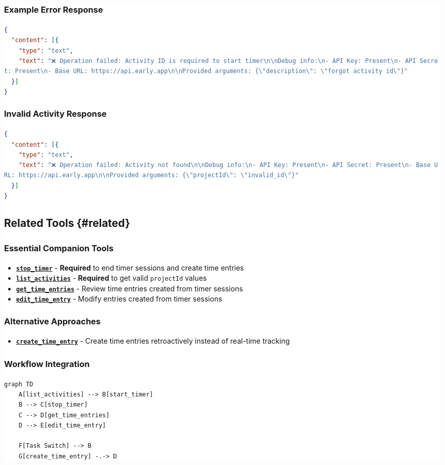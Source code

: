 ### Example Error Response

```json title="Missing Activity Error"
{
  "content": [{
    "type": "text",
    "text": "❌ Operation failed: Activity ID is required to start timer\n\nDebug info:\n- API Key: Present\n- API Secret: Present\n- Base URL: https://api.early.app\n\nProvided arguments: {\"description\": \"forgot activity id\"}"
  }]
}
```

### Invalid Activity Response

```json title="Activity Not Found"
{
  "content": [{
    "type": "text", 
    "text": "❌ Operation failed: Activity not found\n\nDebug info:\n- API Key: Present\n- API Secret: Present\n- Base URL: https://api.early.app\n\nProvided arguments: {\"projectId\": \"invalid_id\"}"
  }]
}
```

## Related Tools {#related}

### Essential Companion Tools

- **[`stop_timer`](stop_timer.md)** - **Required** to end timer sessions and create time entries
- **[`list_activities`](list_activities.md)** - **Required** to get valid `projectId` values
- **[`get_time_entries`](get_time_entries.md)** - Review time entries created from timer sessions
- **[`edit_time_entry`](edit_time_entry.md)** - Modify entries created from timer sessions

### Alternative Approaches

- **[`create_time_entry`](create_time_entry.md)** - Create time entries retroactively instead of real-time tracking

### Workflow Integration

```mermaid
graph TD
    A[list_activities] --> B[start_timer]
    B --> C[stop_timer]
    C --> D[get_time_entries]
    D --> E[edit_time_entry]
    
    F[Task Switch] --> B
    G[create_time_entry] -.-> D
```
